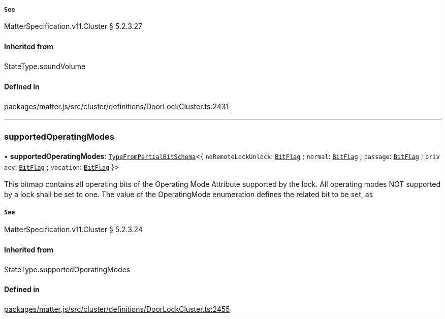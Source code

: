 **`See`**

MatterSpecification.v11.Cluster § 5.2.3.27

#### Inherited from

StateType.soundVolume

#### Defined in

[packages/matter.js/src/cluster/definitions/DoorLockCluster.ts:2431](https://github.com/project-chip/matter.js/blob/904d0c9b952b91f28a21803759c5e5c66ee4d272/packages/matter.js/src/cluster/definitions/DoorLockCluster.ts#L2431)

___

### supportedOperatingModes

• **supportedOperatingModes**: [`TypeFromPartialBitSchema`](../modules/schema_export.md#typefrompartialbitschema)\<\{ `noRemoteLockUnlock`: [`BitFlag`](../modules/schema_export.md#bitflag) ; `normal`: [`BitFlag`](../modules/schema_export.md#bitflag) ; `passage`: [`BitFlag`](../modules/schema_export.md#bitflag) ; `privacy`: [`BitFlag`](../modules/schema_export.md#bitflag) ; `vacation`: [`BitFlag`](../modules/schema_export.md#bitflag)  }\>

This bitmap contains all operating bits of the Operating Mode Attribute supported by the lock. All
operating modes NOT supported by a lock shall be set to one. The value of the OperatingMode enumeration
defines the related bit to be set, as

**`See`**

MatterSpecification.v11.Cluster § 5.2.3.24

#### Inherited from

StateType.supportedOperatingModes

#### Defined in

[packages/matter.js/src/cluster/definitions/DoorLockCluster.ts:2455](https://github.com/project-chip/matter.js/blob/904d0c9b952b91f28a21803759c5e5c66ee4d272/packages/matter.js/src/cluster/definitions/DoorLockCluster.ts#L2455)

